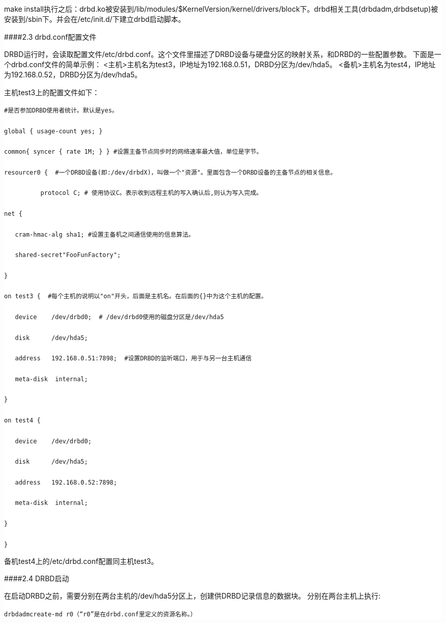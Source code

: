 make install执行之后：drbd.ko被安装到/lib/modules/$KernelVersion/kernel/drivers/block下。drbd相关工具(drbdadm,drbdsetup)被安装到/sbin下。并会在/etc/init.d/下建立drbd启动脚本。

####2.3 drbd.conf配置文件

DRBD运行时，会读取配置文件/etc/drbd.conf。这个文件里描述了DRBD设备与硬盘分区的映射关系，和DRBD的一些配置参数。
下面是一个drbd.conf文件的简单示例：
    <主机>主机名为test3，IP地址为192.168.0.51，DRBD分区为/dev/hda5。
    <备机>主机名为test4，IP地址为192.168.0.52，DRBD分区为/dev/hda5。
  
主机test3上的配置文件如下：

    #是否参加DRBD使用者统计。默认是yes。

    global { usage-count yes; }

    common{ syncer { rate 1M; } } #设置主备节点同步时的网络速率最大值，单位是字节。

    resourcer0 {  #一个DRBD设备(即:/dev/drbdX)，叫做一个"资源"。里面包含一个DRBD设备的主备节点的相关信息。

              protocol C; # 使用协议C。表示收到远程主机的写入确认后,则认为写入完成。

    net {

       cram-hmac-alg sha1; #设置主备机之间通信使用的信息算法。

       shared-secret"FooFunFactory";

    }

    on test3 {  #每个主机的说明以"on"开头，后面是主机名。在后面的{}中为这个主机的配置。

       device    /dev/drbd0;  # /dev/drbd0使用的磁盘分区是/dev/hda5

       disk      /dev/hda5;

       address   192.168.0.51:7898;  #设置DRBD的监听端口，用于与另一台主机通信

       meta-disk  internal;

    }

    on test4 {

       device    /dev/drbd0;

       disk      /dev/hda5;

       address   192.168.0.52:7898;

       meta-disk  internal;

    }

    } 

备机test4上的/etc/drbd.conf配置同主机test3。

####2.4 DRBD启动

在启动DRBD之前，需要分别在两台主机的/dev/hda5分区上，创建供DRBD记录信息的数据块。
分别在两台主机上执行:

    drbdadmcreate-md r0（“r0”是在drbd.conf里定义的资源名称。）
